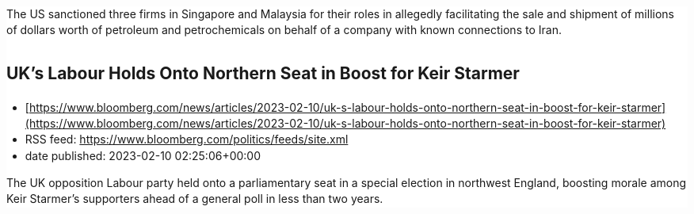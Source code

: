 The US sanctioned three firms in Singapore and Malaysia for their roles in allegedly facilitating the sale and shipment of millions of dollars worth of petroleum and petrochemicals on behalf of a company with known connections to Iran.

## UK’s Labour Holds Onto Northern Seat in Boost for Keir Starmer
 - [https://www.bloomberg.com/news/articles/2023-02-10/uk-s-labour-holds-onto-northern-seat-in-boost-for-keir-starmer](https://www.bloomberg.com/news/articles/2023-02-10/uk-s-labour-holds-onto-northern-seat-in-boost-for-keir-starmer)
 - RSS feed: https://www.bloomberg.com/politics/feeds/site.xml
 - date published: 2023-02-10 02:25:06+00:00

The UK opposition Labour party held onto a parliamentary seat in a special election in northwest England, boosting morale among Keir Starmer’s supporters ahead of a general poll in less than two years.

